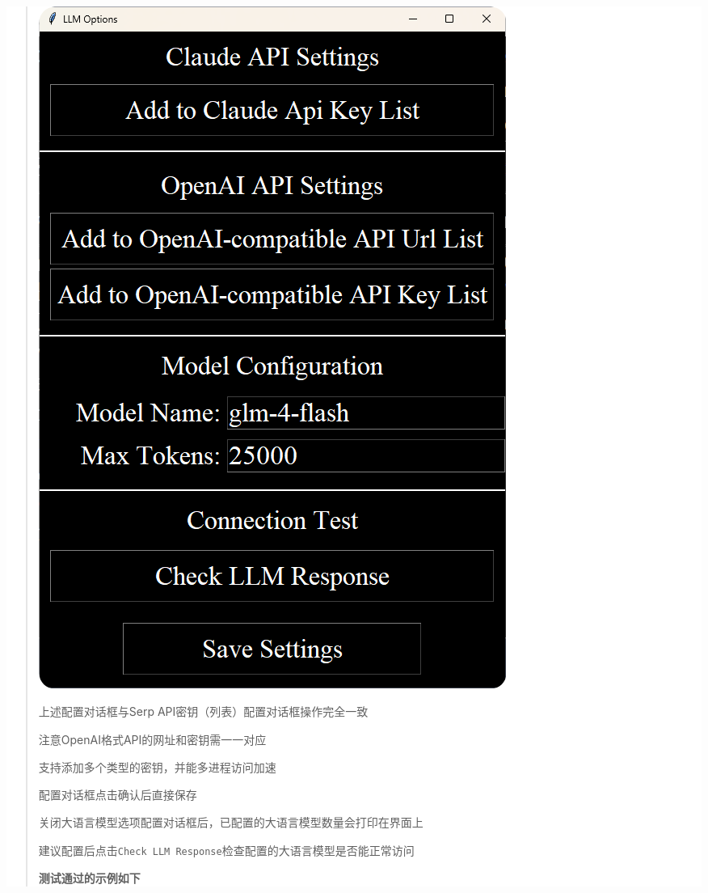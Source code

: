 >  [![大语言模型选项配置结果输出](5.png)](https://raw.githubusercontent.com/Invalid-Null/AutomaticReviewGeneration/main/doc/5.png)
>
>  上述配置对话框与Serp API密钥（列表）配置对话框操作完全一致
>
>  注意OpenAI格式API的网址和密钥需一一对应
>
>  支持添加多个类型的密钥，并能多进程访问加速
>
>  配置对话框点击确认后直接保存
>
>  关闭大语言模型选项配置对话框后，已配置的大语言模型数量会打印在界面上
>
>  建议配置后点击`Check LLM Response`检查配置的大语言模型是否能正常访问
>
>  **测试通过的示例如下**